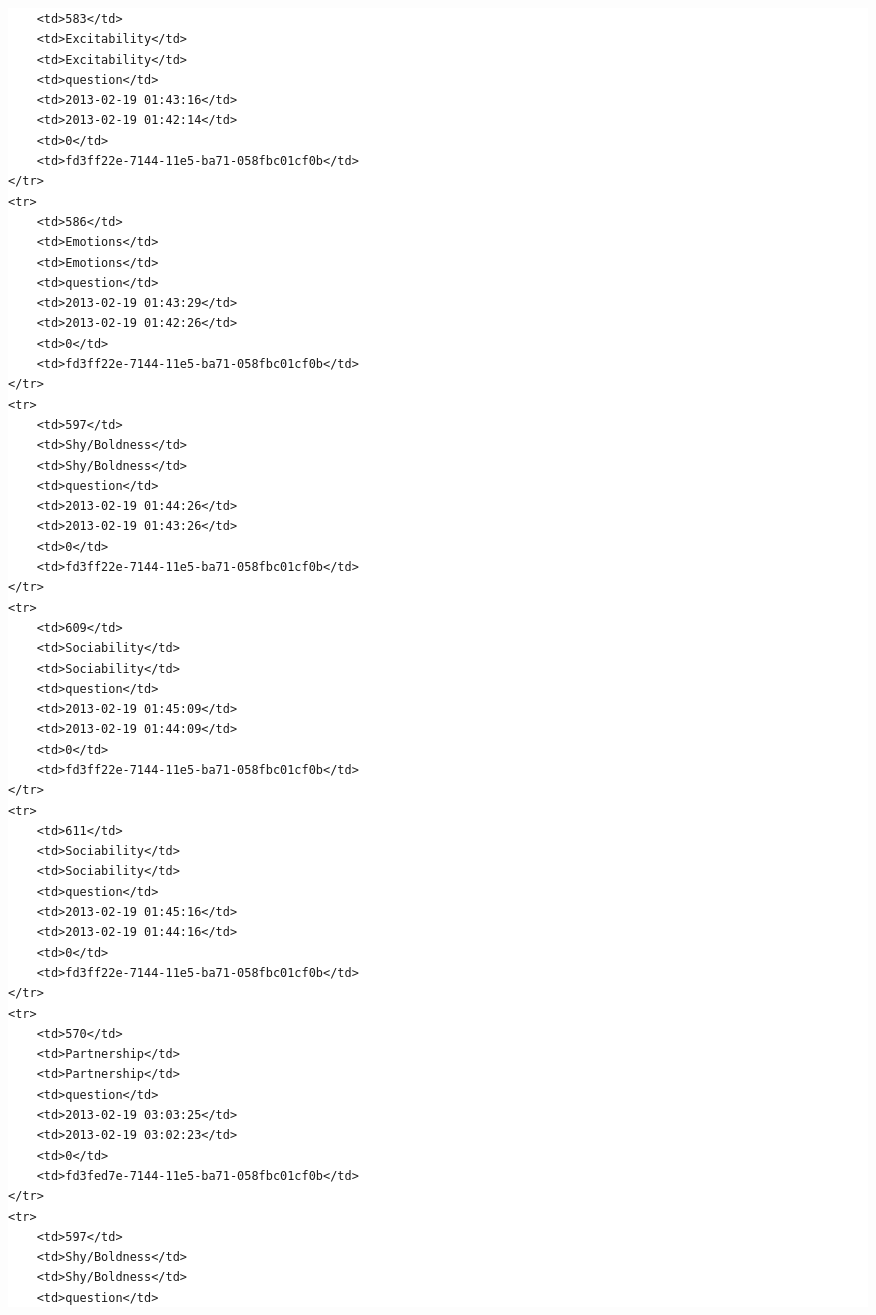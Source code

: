         <td>583</td>
        <td>Excitability</td>
        <td>Excitability</td>
        <td>question</td>
        <td>2013-02-19 01:43:16</td>
        <td>2013-02-19 01:42:14</td>
        <td>0</td>
        <td>fd3ff22e-7144-11e5-ba71-058fbc01cf0b</td>
    </tr>
    <tr>
        <td>586</td>
        <td>Emotions</td>
        <td>Emotions</td>
        <td>question</td>
        <td>2013-02-19 01:43:29</td>
        <td>2013-02-19 01:42:26</td>
        <td>0</td>
        <td>fd3ff22e-7144-11e5-ba71-058fbc01cf0b</td>
    </tr>
    <tr>
        <td>597</td>
        <td>Shy/Boldness</td>
        <td>Shy/Boldness</td>
        <td>question</td>
        <td>2013-02-19 01:44:26</td>
        <td>2013-02-19 01:43:26</td>
        <td>0</td>
        <td>fd3ff22e-7144-11e5-ba71-058fbc01cf0b</td>
    </tr>
    <tr>
        <td>609</td>
        <td>Sociability</td>
        <td>Sociability</td>
        <td>question</td>
        <td>2013-02-19 01:45:09</td>
        <td>2013-02-19 01:44:09</td>
        <td>0</td>
        <td>fd3ff22e-7144-11e5-ba71-058fbc01cf0b</td>
    </tr>
    <tr>
        <td>611</td>
        <td>Sociability</td>
        <td>Sociability</td>
        <td>question</td>
        <td>2013-02-19 01:45:16</td>
        <td>2013-02-19 01:44:16</td>
        <td>0</td>
        <td>fd3ff22e-7144-11e5-ba71-058fbc01cf0b</td>
    </tr>
    <tr>
        <td>570</td>
        <td>Partnership</td>
        <td>Partnership</td>
        <td>question</td>
        <td>2013-02-19 03:03:25</td>
        <td>2013-02-19 03:02:23</td>
        <td>0</td>
        <td>fd3fed7e-7144-11e5-ba71-058fbc01cf0b</td>
    </tr>
    <tr>
        <td>597</td>
        <td>Shy/Boldness</td>
        <td>Shy/Boldness</td>
        <td>question</td>